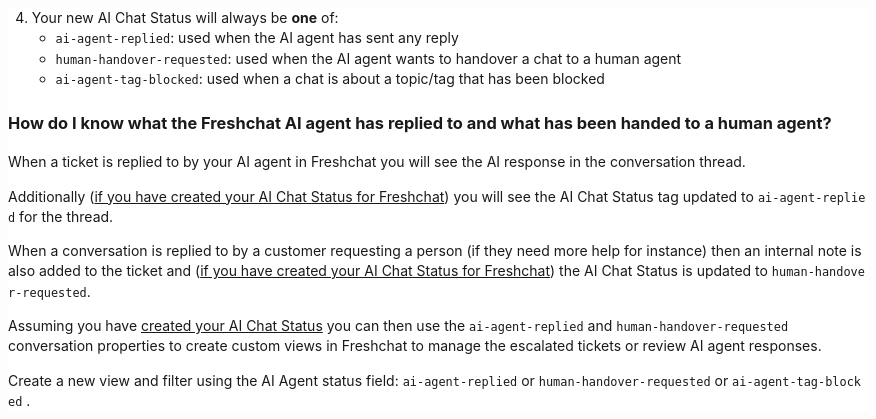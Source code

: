 4. Your new AI Chat Status will always be **one** of:
   * `ai-agent-replied`: used when the AI agent has sent any reply
   * `human-handover-requested`: used when the AI agent wants to handover a chat to a human agent
   * `ai-agent-tag-blocked`: used when a chat is about a topic/tag that has been blocked

### How do I know what the Freshchat AI agent has replied to and what has been handed to a human agent?

When a ticket is replied to by your AI agent in Freshchat  you will see the AI response in the conversation thread.

Additionally ([if you have created your AI Chat Status for Freshchat](./#how-do-i-add-conversation-properties-so-i-know-what-the-ai-status-of-a-conversation-is)) you will see the AI Chat Status tag updated to `ai-agent-replied`  for the thread.

When a conversation is replied to by a customer requesting a person (if they need more help for instance) then an internal note is also added to the ticket and ([if you have created your AI Chat Status for Freshchat](./#how-do-i-add-conversation-properties-so-i-know-what-the-ai-status-of-a-conversation-is)) the AI Chat Status is updated to `human-handover-requested`.

Assuming you have [created your AI Chat Status](./#how-do-i-add-conversation-properties-so-i-know-what-the-ai-status-of-a-freshchat-conversation-is) you can then use the `ai-agent-replied` and `human-handover-requested` conversation properties to create custom views in Freshchat to manage the escalated tickets or review AI agent responses.

Create a new view and filter using the AI Agent status field: `ai-agent-replied` or `human-handover-requested` or `ai-agent-tag-blocked` .
